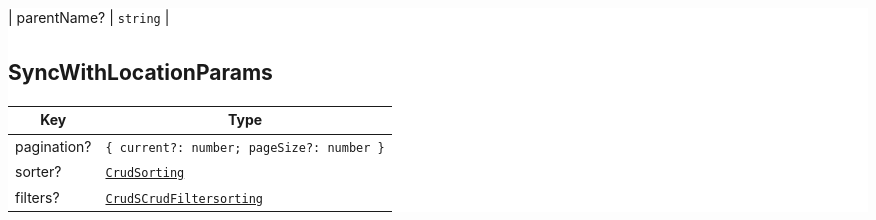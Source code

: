 | parentName? | `string`    |

## SyncWithLocationParams

| Key         | Type                                      |
| ----------- | ----------------------------------------- |
| pagination? | `{ current?: number; pageSize?: number }` |
| sorter?     | [`CrudSorting`](#crudsorting)             |
| filters?    | [`CrudSCrudFiltersorting`](#crudfilters)  |
